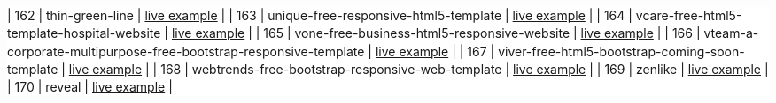 | 162 | thin-green-line                                                    | [live example](https://templateswebsite.dawidolko.pl/thin-green-line/)                                                    |
| 163 | unique-free-responsive-html5-template                              | [live example](https://templateswebsite.dawidolko.pl/unique-free-responsive-html5-template/)                              |
| 164 | vcare-free-html5-template-hospital-website                         | [live example](https://templateswebsite.dawidolko.pl/vcare-free-html5-template-hospital-website/)                         |
| 165 | vone-free-business-html5-responsive-website                        | [live example](https://templateswebsite.dawidolko.pl/vone-free-business-html5-responsive-website/)                        |
| 166 | vteam-a-corporate-multipurpose-free-bootstrap-responsive-template  | [live example](https://templateswebsite.dawidolko.pl/vteam-a-corporate-multipurpose-free-bootstrap-responsive-template/)  |
| 167 | viver-free-html5-bootstrap-coming-soon-template                    | [live example](https://templateswebsite.dawidolko.pl/viver-free-html5-bootstrap-coming-soon-template/)                    |
| 168 | webtrends-free-bootstrap-responsive-web-template                   | [live example](https://templateswebsite.dawidolko.pl/webtrends-free-bootstrap-responsive-web-template/)                   |
| 169 | zenlike                                                            | [live example](https://templateswebsite.dawidolko.pl/zenlike/)                                                            |
| 170 | reveal                                                             | [live example](https://templateswebsite.dawidolko.pl/reveal/)                                                             |
